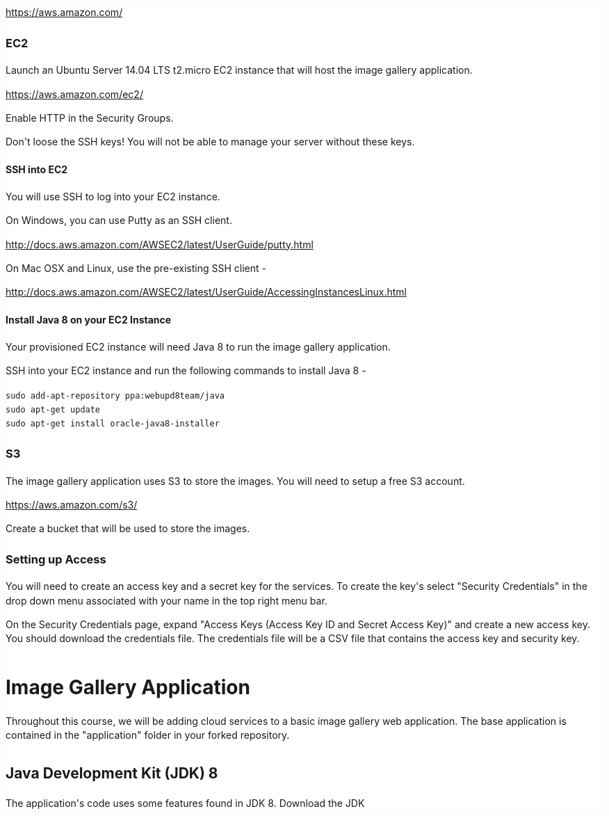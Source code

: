 https://aws.amazon.com/

### EC2
Launch an Ubuntu Server 14.04 LTS t2.micro EC2 instance that will host the image gallery application.

https://aws.amazon.com/ec2/

Enable HTTP in the Security Groups.

Don't loose the SSH keys!  You will not be able to manage your server without these keys.

#### SSH into EC2
You will use SSH to log into your EC2 instance.

On Windows, you can use Putty as an SSH client.

http://docs.aws.amazon.com/AWSEC2/latest/UserGuide/putty.html

On Mac OSX and Linux, use the pre-existing SSH client -

http://docs.aws.amazon.com/AWSEC2/latest/UserGuide/AccessingInstancesLinux.html

#### Install Java 8 on your EC2 Instance
Your provisioned EC2 instance will need Java 8 to run the image gallery application.

SSH into your EC2 instance and run the following commands to install Java 8 -

    sudo add-apt-repository ppa:webupd8team/java
    sudo apt-get update
    sudo apt-get install oracle-java8-installer

### S3
The image gallery application uses S3 to store the images.  You will need to setup a free S3 account.

https://aws.amazon.com/s3/

Create a bucket that will be used to store the images.

### Setting up Access
You will need to create an access key and a secret key for the services.  To create the key's select "Security Credentials" in the drop down menu associated with your name in the top right menu bar.

On the Security Credentials page, expand "Access Keys (Access Key ID and Secret Access Key)" and create a new access key.  You should download the credentials file.  The credentials file will be a CSV file that contains the access key and security key.

# Image Gallery Application
Throughout this course, we will be adding cloud services to a basic image gallery web application.  The base application is contained in the "application" folder in your forked repository.

## Java Development Kit (JDK) 8
The application's code uses some features found in JDK 8. Download the JDK
